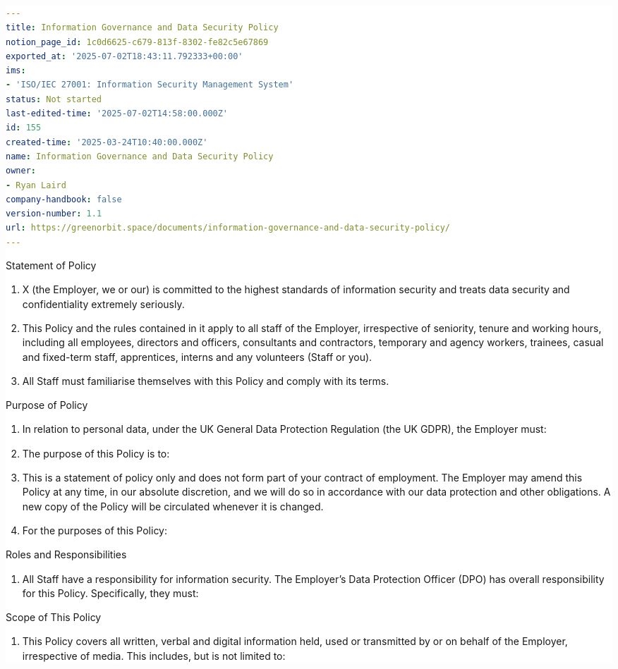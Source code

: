 ```yaml
---
title: Information Governance and Data Security Policy
notion_page_id: 1c0d6625-c679-813f-8302-fe82c5e67869
exported_at: '2025-07-02T18:43:11.792333+00:00'
ims:
- 'ISO/IEC 27001: Information Security Management System'
status: Not started
last-edited-time: '2025-07-02T14:58:00.000Z'
id: 155
created-time: '2025-03-24T10:40:00.000Z'
name: Information Governance and Data Security Policy
owner:
- Ryan Laird
company-handbook: false
version-number: 1.1
url: https://greenorbit.space/documents/information-governance-and-data-security-policy/
---
```






Statement of Policy

1. X (the Employer, we or our) is committed to the highest standards of information security and treats data security and confidentiality extremely seriously.

1. This Policy and the rules contained in it apply to all staff of the Employer, irrespective of seniority, tenure and working hours, including all employees, directors and officers, consultants and contractors, temporary and agency workers, trainees, casual and fixed-term staff, apprentices, interns and any volunteers (Staff or you).

1. All Staff must familiarise themselves with this Policy and comply with its terms.

Purpose of Policy

1. In relation to personal data, under the UK General Data Protection Regulation (the UK GDPR), the Employer must:

1. The purpose of this Policy is to:

1. This is a statement of policy only and does not form part of your contract of employment. The Employer may amend this Policy at any time, in our absolute discretion, and we will do so in accordance with our data protection and other obligations. A new copy of the Policy will be circulated whenever it is changed.

1. For the purposes of this Policy:

Roles and Responsibilities

1. All Staff have a responsibility for information security. The Employer’s Data Protection Officer (DPO) has overall responsibility for this Policy. Specifically, they must:

Scope of This Policy

1. This Policy covers all written, verbal and digital information held, used or transmitted by or on behalf of the Employer, irrespective of media. This includes, but is not limited to:
